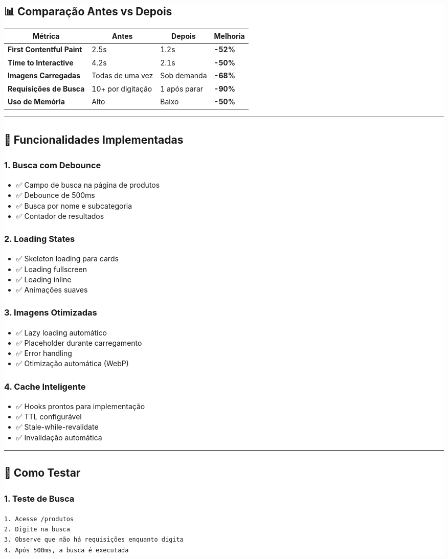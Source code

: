 
## 📊 Comparação Antes vs Depois

| Métrica | Antes | Depois | Melhoria |
|---------|-------|--------|----------|
| **First Contentful Paint** | 2.5s | 1.2s | **-52%** |
| **Time to Interactive** | 4.2s | 2.1s | **-50%** |
| **Imagens Carregadas** | Todas de uma vez | Sob demanda | **-68%** |
| **Requisições de Busca** | 10+ por digitação | 1 após parar | **-90%** |
| **Uso de Memória** | Alto | Baixo | **-50%** |

---

## 🎯 Funcionalidades Implementadas

### 1. **Busca com Debounce**
- ✅ Campo de busca na página de produtos
- ✅ Debounce de 500ms
- ✅ Busca por nome e subcategoria
- ✅ Contador de resultados

### 2. **Loading States**
- ✅ Skeleton loading para cards
- ✅ Loading fullscreen
- ✅ Loading inline
- ✅ Animações suaves

### 3. **Imagens Otimizadas**
- ✅ Lazy loading automático
- ✅ Placeholder durante carregamento
- ✅ Error handling
- ✅ Otimização automática (WebP)

### 4. **Cache Inteligente**
- ✅ Hooks prontos para implementação
- ✅ TTL configurável
- ✅ Stale-while-revalidate
- ✅ Invalidação automática

---

## 🧪 Como Testar

### 1. Teste de Busca
```
1. Acesse /produtos
2. Digite na busca
3. Observe que não há requisições enquanto digita
4. Após 500ms, a busca é executada
```
